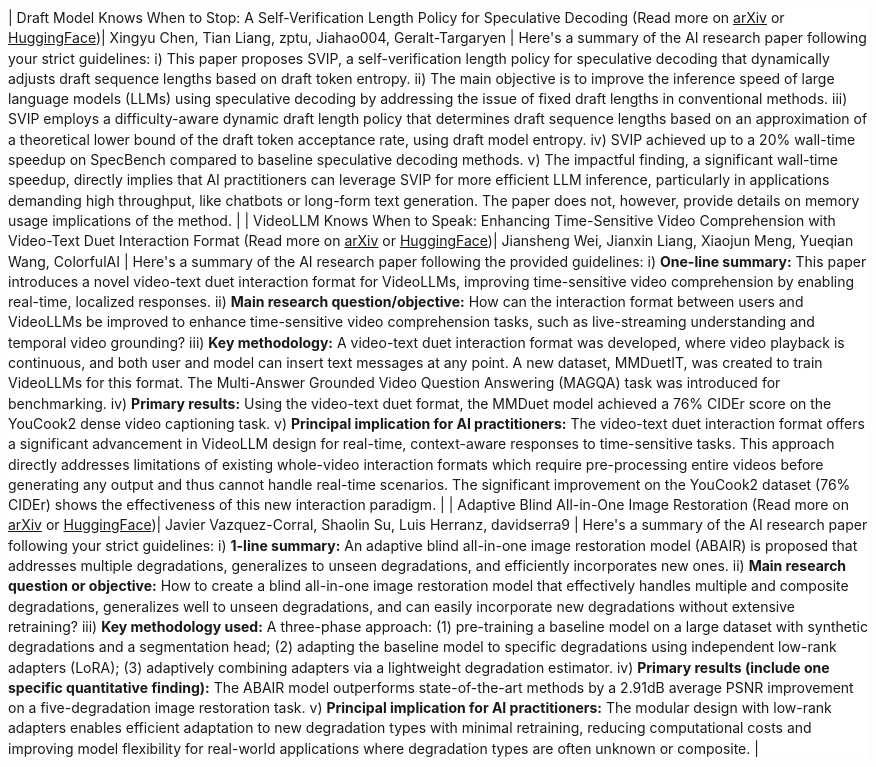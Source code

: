 | Draft Model Knows When to Stop: A Self-Verification Length Policy for Speculative Decoding (Read more on [arXiv](https://arxiv.org/abs/2411.18462) or [HuggingFace](https://huggingface.co/papers/2411.18462))| Xingyu Chen, Tian Liang, zptu, Jiahao004, Geralt-Targaryen | Here's a summary of the AI research paper following your strict guidelines:  i) This paper proposes SVIP, a self-verification length policy for speculative decoding that dynamically adjusts draft sequence lengths based on draft token entropy.  ii) The main objective is to improve the inference speed of large language models (LLMs) using speculative decoding by addressing the issue of fixed draft lengths in conventional methods.  iii) SVIP employs a difficulty-aware dynamic draft length policy that determines draft sequence lengths based on an approximation of a theoretical lower bound of the draft token acceptance rate, using draft model entropy.  iv)  SVIP achieved up to a 20% wall-time speedup on SpecBench compared to baseline speculative decoding methods.  v)  The impactful finding, a significant wall-time speedup, directly implies that AI practitioners can leverage SVIP for more efficient LLM inference, particularly in applications demanding high throughput, like chatbots or long-form text generation.  The paper does not, however, provide details on memory usage implications of the method.  |
| VideoLLM Knows When to Speak: Enhancing Time-Sensitive Video Comprehension with Video-Text Duet Interaction Format (Read more on [arXiv](https://arxiv.org/abs/2411.17991) or [HuggingFace](https://huggingface.co/papers/2411.17991))| Jiansheng Wei, Jianxin Liang, Xiaojun Meng, Yueqian Wang, ColorfulAI | Here's a summary of the AI research paper following the provided guidelines:  i) **One-line summary:** This paper introduces a novel video-text duet interaction format for VideoLLMs, improving time-sensitive video comprehension by enabling real-time, localized responses.  ii) **Main research question/objective:** How can the interaction format between users and VideoLLMs be improved to enhance time-sensitive video comprehension tasks, such as live-streaming understanding and temporal video grounding?  iii) **Key methodology:** A video-text duet interaction format was developed, where video playback is continuous, and both user and model can insert text messages at any point.  A new dataset, MMDuetIT, was created to train VideoLLMs for this format. The Multi-Answer Grounded Video Question Answering (MAGQA) task was introduced for benchmarking.  iv) **Primary results:**  Using the video-text duet format, the MMDuet model achieved a 76% CIDEr score on the YouCook2 dense video captioning task.  v) **Principal implication for AI practitioners:** The video-text duet interaction format offers a significant advancement in VideoLLM design for real-time, context-aware responses to time-sensitive tasks.  This approach directly addresses limitations of existing whole-video interaction formats which require pre-processing entire videos before generating any output and thus cannot handle real-time scenarios.  The significant improvement on the YouCook2 dataset (76% CIDEr) shows the effectiveness of this new interaction paradigm.  |
| Adaptive Blind All-in-One Image Restoration (Read more on [arXiv](https://arxiv.org/abs/2411.18412) or [HuggingFace](https://huggingface.co/papers/2411.18412))| Javier Vazquez-Corral, Shaolin Su, Luis Herranz, davidserra9 | Here's a summary of the AI research paper following your strict guidelines:  i) **1-line summary:** An adaptive blind all-in-one image restoration model (ABAIR) is proposed that addresses multiple degradations, generalizes to unseen degradations, and efficiently incorporates new ones.  ii) **Main research question or objective:** How to create a blind all-in-one image restoration model that effectively handles multiple and composite degradations, generalizes well to unseen degradations, and can easily incorporate new degradations without extensive retraining?  iii) **Key methodology used:** A three-phase approach: (1) pre-training a baseline model on a large dataset with synthetic degradations and a segmentation head; (2) adapting the baseline model to specific degradations using independent low-rank adapters (LoRA); (3) adaptively combining adapters via a lightweight degradation estimator.  iv) **Primary results (include one specific quantitative finding):**  The ABAIR model outperforms state-of-the-art methods by a 2.91dB average PSNR improvement on a five-degradation image restoration task.  v) **Principal implication for AI practitioners:** The modular design with low-rank adapters enables efficient adaptation to new degradation types with minimal retraining, reducing computational costs and improving model flexibility for real-world applications where degradation types are often unknown or composite.  |